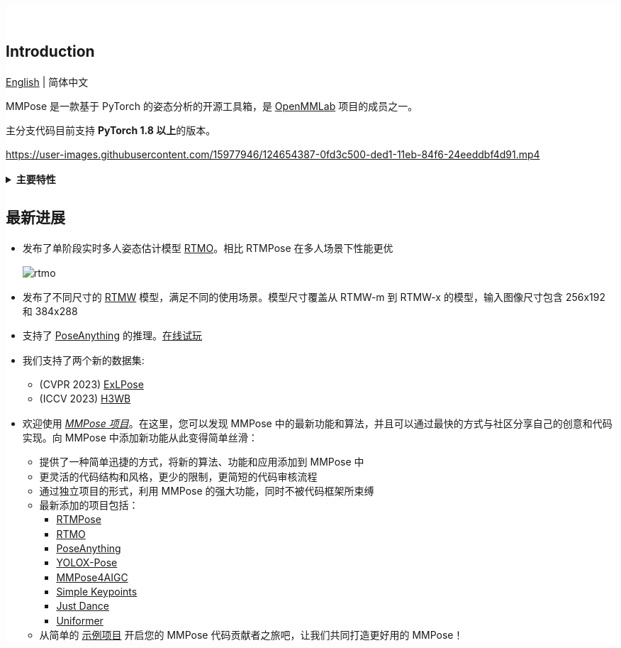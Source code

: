   <a href="https://space.bilibili.com/1293512903" style="text-decoration:none;">
    <img src="https://user-images.githubusercontent.com/25839884/219026751-d7d14cce-a7c9-4e82-9942-8375fca65b99.png" width="3%" alt="" /></a>
  <img src="https://user-images.githubusercontent.com/25839884/218346358-56cc8e2f-a2b8-487f-9088-32480cceabcf.png" width="3%" alt="" />
  <a href="https://www.zhihu.com/people/openmmlab" style="text-decoration:none;">
    <img src="https://user-images.githubusercontent.com/25839884/219026120-ba71e48b-6e94-4bd4-b4e9-b7d175b5e362.png" width="3%" alt="" /></a>
</div>

## Introduction

[English](./README.md) | 简体中文

MMPose 是一款基于 PyTorch 的姿态分析的开源工具箱，是 [OpenMMLab](https://github.com/open-mmlab) 项目的成员之一。

主分支代码目前支持 **PyTorch 1.8 以上**的版本。

https://user-images.githubusercontent.com/15977946/124654387-0fd3c500-ded1-11eb-84f6-24eeddbf4d91.mp4

<details close><summary><b>主要特性</b></summary></details>

## 最新进展

- 发布了单阶段实时多人姿态估计模型 [RTMO](/projects/rtmo)。相比 RTMPose 在多人场景下性能更优

  ![rtmo](https://github.com/open-mmlab/mmpose/assets/26127467/54d5555a-23e5-4308-89d1-f0c82a6734c2)

- 发布了不同尺寸的 [RTMW](/configs/wholebody_2d_keypoint/rtmpose/cocktail14/rtmw_cocktail14.md) 模型，满足不同的使用场景。模型尺寸覆盖从 RTMW-m 到 RTMW-x 的模型，输入图像尺寸包含 256x192 和 384x288

- 支持了 [PoseAnything](/projects/pose_anything) 的推理。[在线试玩](https://openxlab.org.cn/apps/detail/orhir/Pose-Anything)

- 我们支持了两个新的数据集:

  - (CVPR 2023) [ExLPose](https://mmpose.readthedocs.io/en/latest/dataset_zoo/2d_body_keypoint.html#exlpose-dataset)
  - (ICCV 2023) [H3WB](/docs/en/dataset_zoo/3d_wholebody_keypoint.md)

- 欢迎使用 [*MMPose 项目*](/projects/README.md)。在这里，您可以发现 MMPose 中的最新功能和算法，并且可以通过最快的方式与社区分享自己的创意和代码实现。向 MMPose 中添加新功能从此变得简单丝滑：

  - 提供了一种简单迅捷的方式，将新的算法、功能和应用添加到 MMPose 中
  - 更灵活的代码结构和风格，更少的限制，更简短的代码审核流程
  - 通过独立项目的形式，利用 MMPose 的强大功能，同时不被代码框架所束缚
  - 最新添加的项目包括：
    - [RTMPose](/projects/rtmpose/)
    - [RTMO](/projects/rtmo/)
    - [PoseAnything](/projects/pose_anything/)
    - [YOLOX-Pose](/projects/yolox_pose/)
    - [MMPose4AIGC](/projects/mmpose4aigc/)
    - [Simple Keypoints](/projects/skps/)
    - [Just Dance](/projects/just_dance/)
    - [Uniformer](/projects/uniformer/)
  - 从简单的 [示例项目](/projects/example_project/) 开启您的 MMPose 代码贡献者之旅吧，让我们共同打造更好用的 MMPose！
